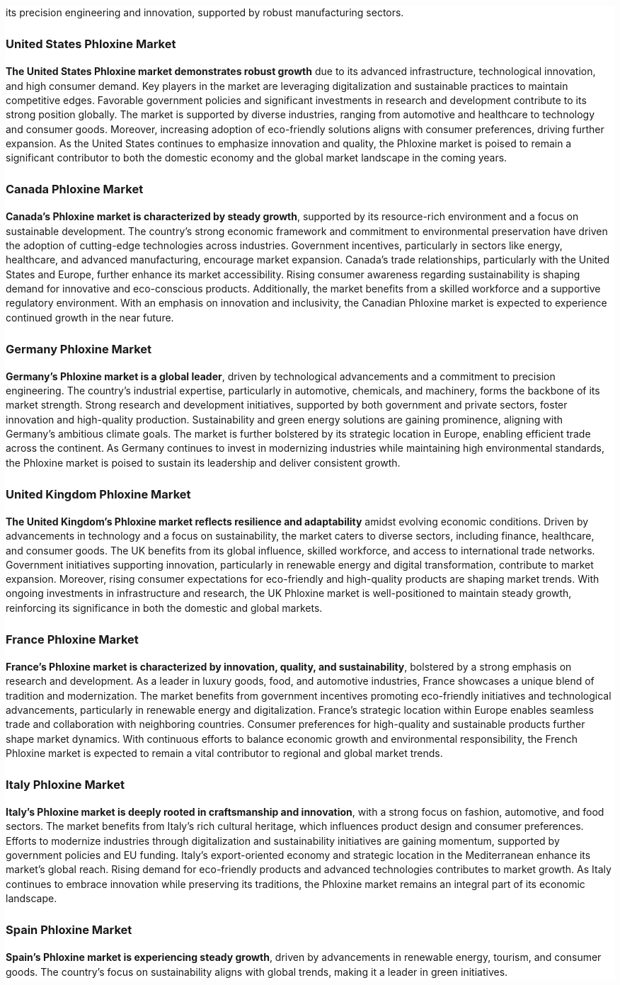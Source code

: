 its precision engineering and innovation, supported by robust manufacturing sectors.</span></em></p></blockquote><h3><strong>United States Phloxine Market</strong></h3><p><strong>The United States Phloxine market demonstrates robust growth</strong> due to its advanced infrastructure, technological innovation, and high consumer demand. Key players in the market are leveraging digitalization and sustainable practices to maintain competitive edges. Favorable government policies and significant investments in research and development contribute to its strong position globally. The market is supported by diverse industries, ranging from automotive and healthcare to technology and consumer goods. Moreover, increasing adoption of eco-friendly solutions aligns with consumer preferences, driving further expansion. As the United States continues to emphasize innovation and quality, the Phloxine market is poised to remain a significant contributor to both the domestic economy and the global market landscape in the coming years.</p><h3><strong>Canada Phloxine Market</strong></h3><p><strong>Canada&rsquo;s Phloxine market is characterized by steady growth</strong>, supported by its resource-rich environment and a focus on sustainable development. The country&rsquo;s strong economic framework and commitment to environmental preservation have driven the adoption of cutting-edge technologies across industries. Government incentives, particularly in sectors like energy, healthcare, and advanced manufacturing, encourage market expansion. Canada&rsquo;s trade relationships, particularly with the United States and Europe, further enhance its market accessibility. Rising consumer awareness regarding sustainability is shaping demand for innovative and eco-conscious products. Additionally, the market benefits from a skilled workforce and a supportive regulatory environment. With an emphasis on innovation and inclusivity, the Canadian Phloxine market is expected to experience continued growth in the near future.</p><h3><strong>Germany Phloxine Market</strong></h3><p><strong>Germany&rsquo;s Phloxine market is a global leader</strong>, driven by technological advancements and a commitment to precision engineering. The country&rsquo;s industrial expertise, particularly in automotive, chemicals, and machinery, forms the backbone of its market strength. Strong research and development initiatives, supported by both government and private sectors, foster innovation and high-quality production. Sustainability and green energy solutions are gaining prominence, aligning with Germany&rsquo;s ambitious climate goals. The market is further bolstered by its strategic location in Europe, enabling efficient trade across the continent. As Germany continues to invest in modernizing industries while maintaining high environmental standards, the Phloxine market is poised to sustain its leadership and deliver consistent growth.</p><h3><strong>United Kingdom Phloxine Market</strong></h3><p><strong>The United Kingdom&rsquo;s Phloxine market reflects resilience and adaptability</strong> amidst evolving economic conditions. Driven by advancements in technology and a focus on sustainability, the market caters to diverse sectors, including finance, healthcare, and consumer goods. The UK benefits from its global influence, skilled workforce, and access to international trade networks. Government initiatives supporting innovation, particularly in renewable energy and digital transformation, contribute to market expansion. Moreover, rising consumer expectations for eco-friendly and high-quality products are shaping market trends. With ongoing investments in infrastructure and research, the UK Phloxine market is well-positioned to maintain steady growth, reinforcing its significance in both the domestic and global markets.</p><h3><strong>France Phloxine Market</strong></h3><p><strong>France&rsquo;s Phloxine market is characterized by innovation, quality, and sustainability</strong>, bolstered by a strong emphasis on research and development. As a leader in luxury goods, food, and automotive industries, France showcases a unique blend of tradition and modernization. The market benefits from government incentives promoting eco-friendly initiatives and technological advancements, particularly in renewable energy and digitalization. France&rsquo;s strategic location within Europe enables seamless trade and collaboration with neighboring countries. Consumer preferences for high-quality and sustainable products further shape market dynamics. With continuous efforts to balance economic growth and environmental responsibility, the French Phloxine market is expected to remain a vital contributor to regional and global market trends.</p><h3><strong>Italy Phloxine Market</strong></h3><p><strong>Italy&rsquo;s Phloxine market is deeply rooted in craftsmanship and innovation</strong>, with a strong focus on fashion, automotive, and food sectors. The market benefits from Italy&rsquo;s rich cultural heritage, which influences product design and consumer preferences. Efforts to modernize industries through digitalization and sustainability initiatives are gaining momentum, supported by government policies and EU funding. Italy&rsquo;s export-oriented economy and strategic location in the Mediterranean enhance its market&rsquo;s global reach. Rising demand for eco-friendly products and advanced technologies contributes to market growth. As Italy continues to embrace innovation while preserving its traditions, the Phloxine market remains an integral part of its economic landscape.</p><h3><strong>Spain Phloxine Market</strong></h3><p><strong>Spain&rsquo;s Phloxine market is experiencing steady growth</strong>, driven by advancements in renewable energy, tourism, and consumer goods. The country&rsquo;s focus on sustainability aligns with global trends, making it a leader in green initiatives.